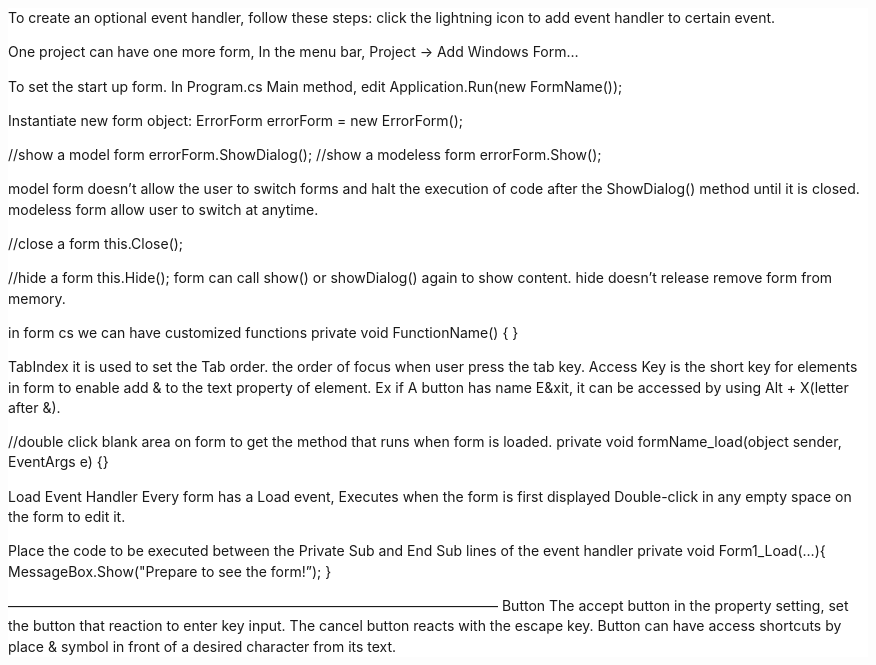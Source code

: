 
To create an optional event handler, follow these steps:
click the lightning icon to add event handler to certain event.

One project can have one more form, In the menu bar, Project -> Add Windows Form…

To set the start up form.  In Program.cs Main method,
edit Application.Run(new FormName());

Instantiate new form object:
ErrorForm errorForm = new ErrorForm();

//show a model form
errorForm.ShowDialog();
//show a modeless form
errorForm.Show();

model form doesn’t allow the user to switch forms and halt the execution of code after the ShowDialog() method until it is closed. modeless form allow user to switch at anytime.

//close a form
this.Close();

//hide a form
this.Hide();
form can call show() or showDialog() again to show content. hide doesn’t release remove form from memory.


in form cs we can have
customized functions
private void FunctionName() {
}


TabIndex it is used to set the Tab order. the order of focus when user press the tab key.
Access Key is the short key for elements in form to enable add & to the text property of element.
Ex if A button has name E&xit, it can be accessed by using Alt + X(letter after &).

//double click blank area on form to get the method that runs when form is loaded.
private void formName_load(object sender, EventArgs e)
{}


Load Event Handler
Every form has a Load event, Executes when the form is first displayed
Double-click in any empty space on the form to edit it.

Place the code to be executed between the Private Sub and End Sub lines of the event handler
private void Form1_Load(…){
MessageBox.Show("Prepare to see the form!”);
}



———————————————————————————————————
Button
The accept button in the property setting, set the button that reaction to enter key input.
The cancel button reacts with the escape key.
Button can have access shortcuts by place & symbol in front of a desired character from its text.
